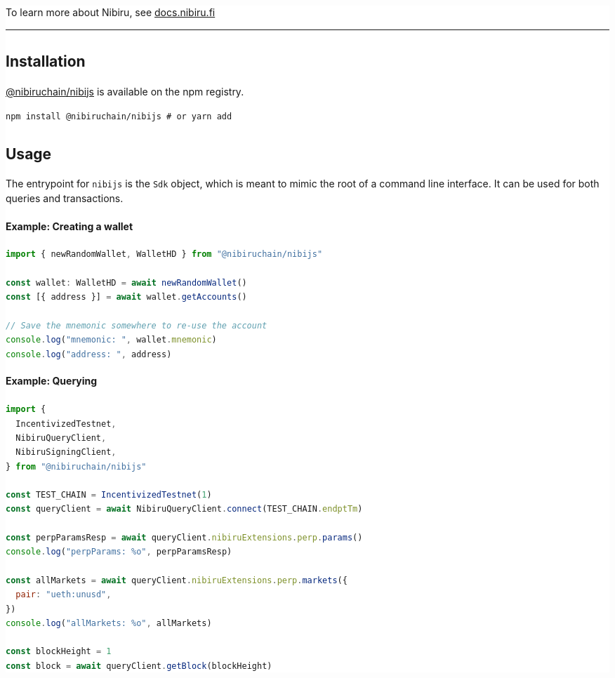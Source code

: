 To learn more about Nibiru, see [docs.nibiru.fi](https://docs.nibiru.fi)

---

## Installation

[@nibiruchain/nibijs][npm-nibijs] is available on the npm registry.

[npm-nibijs]: https://www.npmjs.com/package/@nibiruchain/nibijs

```
npm install @nibiruchain/nibijs # or yarn add
```

## Usage

The entrypoint for `nibijs` is the `Sdk` object, which is meant to mimic the root of a command line interface. It can be used for both queries and transactions.

#### Example: Creating a wallet

```js
import { newRandomWallet, WalletHD } from "@nibiruchain/nibijs"

const wallet: WalletHD = await newRandomWallet()
const [{ address }] = await wallet.getAccounts()

// Save the mnemonic somewhere to re-use the account
console.log("mnemonic: ", wallet.mnemonic)
console.log("address: ", address)
```

#### Example: Querying

```js
import {
  IncentivizedTestnet,
  NibiruQueryClient,
  NibiruSigningClient,
} from "@nibiruchain/nibijs"

const TEST_CHAIN = IncentivizedTestnet(1)
const queryClient = await NibiruQueryClient.connect(TEST_CHAIN.endptTm)

const perpParamsResp = await queryClient.nibiruExtensions.perp.params()
console.log("perpParams: %o", perpParamsResp)

const allMarkets = await queryClient.nibiruExtensions.perp.markets({
  pair: "ueth:unusd",
})
console.log("allMarkets: %o", allMarkets)

const blockHeight = 1
const block = await queryClient.getBlock(blockHeight)
```
